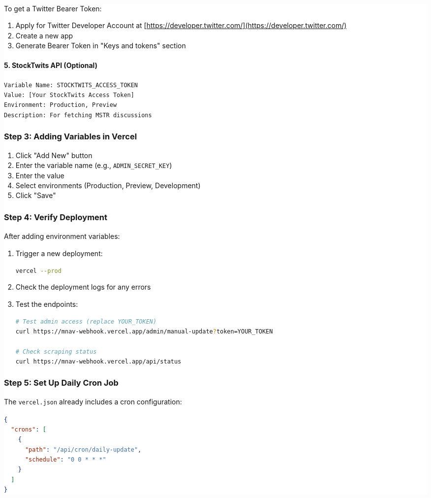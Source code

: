To get a Twitter Bearer Token:
1. Apply for Twitter Developer Account at [https://developer.twitter.com/](https://developer.twitter.com/)
2. Create a new app
3. Generate Bearer Token in "Keys and tokens" section

#### 5. StockTwits API (Optional)
```
Variable Name: STOCKTWITS_ACCESS_TOKEN
Value: [Your StockTwits Access Token]
Environment: Production, Preview
Description: For fetching MSTR discussions
```

### Step 3: Adding Variables in Vercel

1. Click "Add New" button
2. Enter the variable name (e.g., `ADMIN_SECRET_KEY`)
3. Enter the value
4. Select environments (Production, Preview, Development)
5. Click "Save"

### Step 4: Verify Deployment

After adding environment variables:

1. Trigger a new deployment:
   ```bash
   vercel --prod
   ```

2. Check the deployment logs for any errors

3. Test the endpoints:
   ```bash
   # Test admin access (replace YOUR_TOKEN)
   curl https://mnav-webhook.vercel.app/admin/manual-update?token=YOUR_TOKEN
   
   # Check scraping status
   curl https://mnav-webhook.vercel.app/api/status
   ```

### Step 5: Set Up Daily Cron Job

The `vercel.json` already includes a cron configuration:
```json
{
  "crons": [
    {
      "path": "/api/cron/daily-update",
      "schedule": "0 0 * * *"
    }
  ]
}
```

